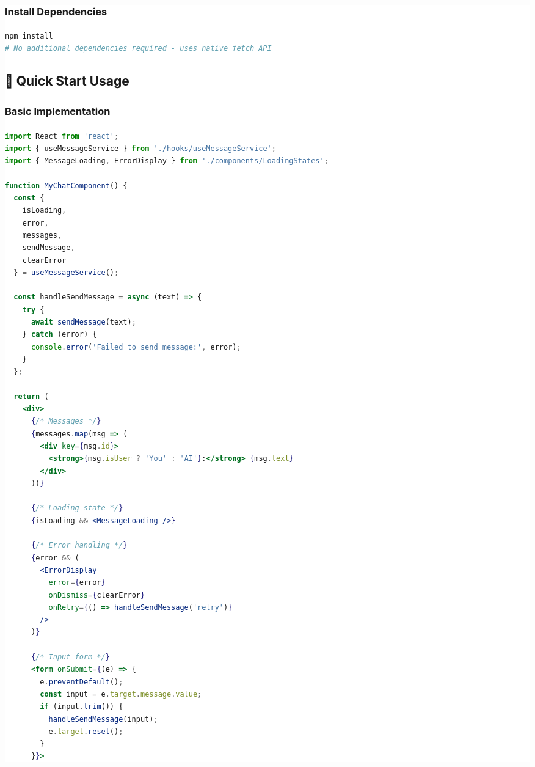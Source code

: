 ### Install Dependencies

```bash
npm install
# No additional dependencies required - uses native fetch API
```

## 🎯 Quick Start Usage

### Basic Implementation

```jsx
import React from 'react';
import { useMessageService } from './hooks/useMessageService';
import { MessageLoading, ErrorDisplay } from './components/LoadingStates';

function MyChatComponent() {
  const {
    isLoading,
    error,
    messages,
    sendMessage,
    clearError
  } = useMessageService();

  const handleSendMessage = async (text) => {
    try {
      await sendMessage(text);
    } catch (error) {
      console.error('Failed to send message:', error);
    }
  };

  return (
    <div>
      {/* Messages */}
      {messages.map(msg => (
        <div key={msg.id}>
          <strong>{msg.isUser ? 'You' : 'AI'}:</strong> {msg.text}
        </div>
      ))}
      
      {/* Loading state */}
      {isLoading && <MessageLoading />}
      
      {/* Error handling */}
      {error && (
        <ErrorDisplay 
          error={error} 
          onDismiss={clearError}
          onRetry={() => handleSendMessage('retry')}
        />
      )}
      
      {/* Input form */}
      <form onSubmit={(e) => {
        e.preventDefault();
        const input = e.target.message.value;
        if (input.trim()) {
          handleSendMessage(input);
          e.target.reset();
        }
      }}>
```